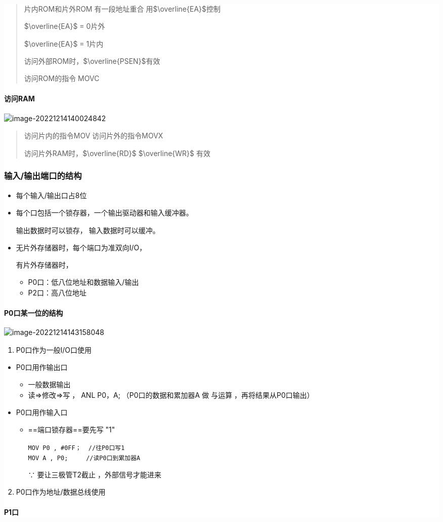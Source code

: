 > 片内ROM和片外ROM 有一段地址重合 用$\overline{EA}$控制
>
> $\overline{EA}$ = 0片外
>
> $\overline{EA}$ = 1片内
>
> 访问外部ROM时，$\overline{PSEN}$有效
>
> 访问ROM的指令 MOVC

#### 访问RAM

![image-20221214140024842](https://typora-notes-codervv.oss-cn-shanghai.aliyuncs.com/img_for_typora/image-20221214140024842.png)

> 访问片内的指令MOV 访问片外的指令MOVX
>
> 访问片外RAM时，$\overline{RD}$ $\overline{WR}$ 有效

### 输入/输出端口的结构

- 每个输入/输出口占8位

- 每个口包括一个锁存器，一个输出驱动器和输入缓冲器。

  输出数据时可以锁存， 输入数据时可以缓冲。

- 无片外存储器时，每个端口为准双向I/O，

  有片外存储器时，

  - P0口：低八位地址和数据输入/输出
  - P2口：高八位地址

#### P0口某一位的结构

![image-20221214143158048](https://typora-notes-codervv.oss-cn-shanghai.aliyuncs.com/img_for_typora/image-20221214143158048.png)

1. P0口作为一般I/O口使用

- P0口用作输出口

  - 一般数据输出
  - 读$\Rightarrow$修改$\Rightarrow$写  ， ANL P0，A; （P0口的数据和累加器A 做 与运算 ，再将结果从P0口输出）

- P0口用作输入口

  - ==端口锁存器==要先写 "1"

    ```markdown
    MOV P0 , #0FF；  //往P0口写1
    MOV A , P0;     //读P0口到累加器A
    ```

    $\because$ 要让三极管T2截止 ，外部信号才能进来

2. P0口作为地址/数据总线使用

#### P1口
